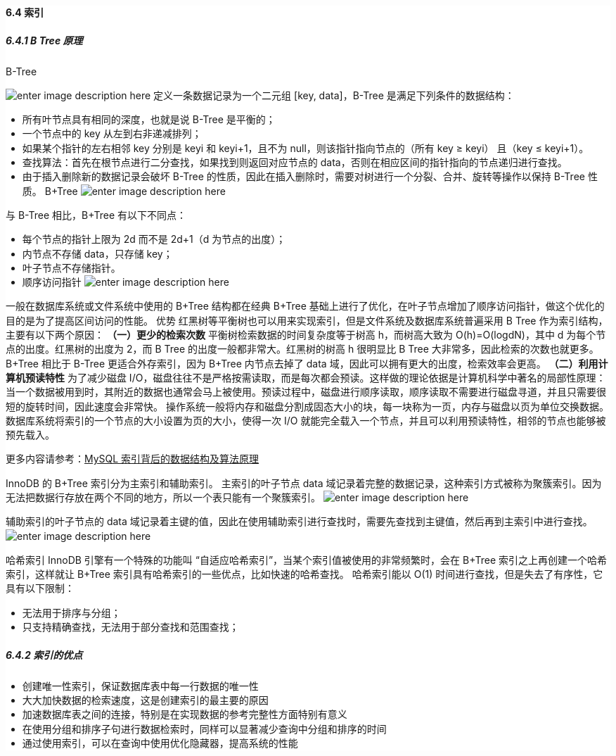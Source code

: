 #### 6.4 索引
##### 6.4.1  B Tree 原理
B-Tree

![enter image description here](https://github.com/frank-lam/fullstack-tutorial/raw/master/notes/assets/06976908-98ab-46e9-a632-f0c2760ec46c.png)
定义一条数据记录为一个二元组 [key, data]，B-Tree 是满足下列条件的数据结构：
- 所有叶节点具有相同的深度，也就是说 B-Tree 是平衡的；
- 一个节点中的 key 从左到右非递减排列；
- 如果某个指针的左右相邻 key 分别是 keyi 和 keyi+1，且不为 null，则该指针指向节点的（所有 key ≥ keyi） 且（key ≤ keyi+1）。
- 查找算法：首先在根节点进行二分查找，如果找到则返回对应节点的 data，否则在相应区间的指针指向的节点递归进行查找。
- 由于插入删除新的数据记录会破坏 B-Tree 的性质，因此在插入删除时，需要对树进行一个分裂、合并、旋转等操作以保持 B-Tree 性质。
B+Tree
![enter image description here](https://github.com/frank-lam/fullstack-tutorial/raw/master/notes/assets/7299afd2-9114-44e6-9d5e-4025d0b2a541.png)

与 B-Tree 相比，B+Tree 有以下不同点：
- 每个节点的指针上限为 2d 而不是 2d+1（d 为节点的出度）；
- 内节点不存储 data，只存储 key；
- 叶子节点不存储指针。
- 顺序访问指针
![enter image description here](https://github.com/frank-lam/fullstack-tutorial/raw/master/notes/assets/061c88c1-572f-424f-b580-9cbce903a3fe.png)

一般在数据库系统或文件系统中使用的 B+Tree 结构都在经典 B+Tree 基础上进行了优化，在叶子节点增加了顺序访问指针，做这个优化的目的是为了提高区间访问的性能。
优势
红黑树等平衡树也可以用来实现索引，但是文件系统及数据库系统普遍采用 B Tree 作为索引结构，主要有以下两个原因：
**（一）更少的检索次数**
平衡树检索数据的时间复杂度等于树高 h，而树高大致为 O(h)=O(logdN)，其中 d 为每个节点的出度。红黑树的出度为 2，而 B Tree 的出度一般都非常大。红黑树的树高 h 很明显比 B Tree 大非常多，因此检索的次数也就更多。
B+Tree 相比于 B-Tree 更适合外存索引，因为 B+Tree 内节点去掉了 data 域，因此可以拥有更大的出度，检索效率会更高。
**（二）利用计算机预读特性**
为了减少磁盘 I/O，磁盘往往不是严格按需读取，而是每次都会预读。这样做的理论依据是计算机科学中著名的局部性原理：当一个数据被用到时，其附近的数据也通常会马上被使用。预读过程中，磁盘进行顺序读取，顺序读取不需要进行磁盘寻道，并且只需要很短的旋转时间，因此速度会非常快。
操作系统一般将内存和磁盘分割成固态大小的块，每一块称为一页，内存与磁盘以页为单位交换数据。数据库系统将索引的一个节点的大小设置为页的大小，使得一次 I/O 就能完全载入一个节点，并且可以利用预读特性，相邻的节点也能够被预先载入。

更多内容请参考：[MySQL 索引背后的数据结构及算法原理](http://blog.codinglabs.org/articles/theory-of-mysql-index.html)

InnoDB 的 B+Tree 索引分为主索引和辅助索引。
主索引的叶子节点 data 域记录着完整的数据记录，这种索引方式被称为聚簇索引。因为无法把数据行存放在两个不同的地方，所以一个表只能有一个聚簇索引。
![enter image description here](https://github.com/frank-lam/fullstack-tutorial/raw/master/notes/assets/c28c6fbc-2bc1-47d9-9b2e-cf3d4034f877.jpg)

辅助索引的叶子节点的 data 域记录着主键的值，因此在使用辅助索引进行查找时，需要先查找到主键值，然后再到主索引中进行查找。
![enter image description here](https://github.com/frank-lam/fullstack-tutorial/raw/master/notes/assets/7ab8ca28-2a41-4adf-9502-cc0a21e63b51.jpg)

哈希索引
InnoDB 引擎有一个特殊的功能叫 “自适应哈希索引”，当某个索引值被使用的非常频繁时，会在 B+Tree 索引之上再创建一个哈希索引，这样就让 B+Tree 索引具有哈希索引的一些优点，比如快速的哈希查找。
哈希索引能以 O(1) 时间进行查找，但是失去了有序性，它具有以下限制：
- 无法用于排序与分组；
- 只支持精确查找，无法用于部分查找和范围查找；

##### 6.4.2 索引的优点
- 创建唯一性索引，保证数据库表中每一行数据的唯一性
- 大大加快数据的检索速度，这是创建索引的最主要的原因
- 加速数据库表之间的连接，特别是在实现数据的参考完整性方面特别有意义
- 在使用分组和排序子句进行数据检索时，同样可以显著减少查询中分组和排序的时间
- 通过使用索引，可以在查询中使用优化隐藏器，提高系统的性能
